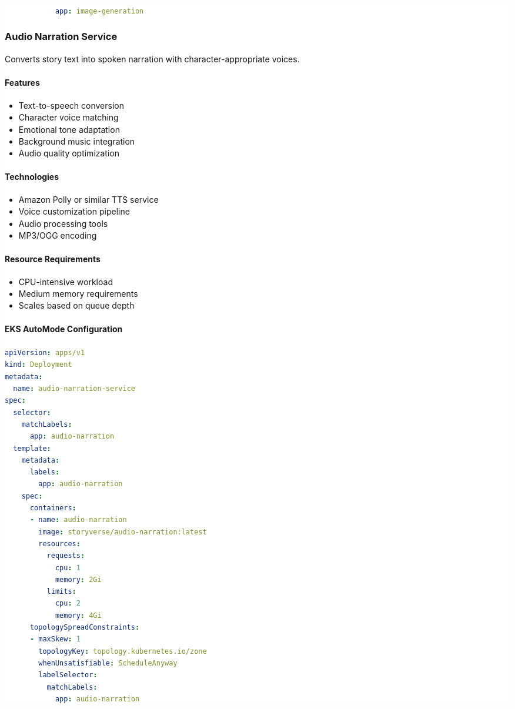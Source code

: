 ```yaml
            app: image-generation
```

### Audio Narration Service

Converts story text into spoken narration with character-appropriate voices.

#### Features
- Text-to-speech conversion
- Character voice matching
- Emotional tone adaptation
- Background music integration
- Audio quality optimization

#### Technologies
- Amazon Polly or similar TTS service
- Voice customization pipeline
- Audio processing tools
- MP3/OGG encoding

#### Resource Requirements
- CPU-intensive workload
- Medium memory requirements
- Scales based on queue depth

#### EKS AutoMode Configuration
```yaml
apiVersion: apps/v1
kind: Deployment
metadata:
  name: audio-narration-service
spec:
  selector:
    matchLabels:
      app: audio-narration
  template:
    metadata:
      labels:
        app: audio-narration
    spec:
      containers:
      - name: audio-narration
        image: storyverse/audio-narration:latest
        resources:
          requests:
            cpu: 1
            memory: 2Gi
          limits:
            cpu: 2
            memory: 4Gi
      topologySpreadConstraints:
      - maxSkew: 1
        topologyKey: topology.kubernetes.io/zone
        whenUnsatisfiable: ScheduleAnyway
        labelSelector:
          matchLabels:
            app: audio-narration
```
